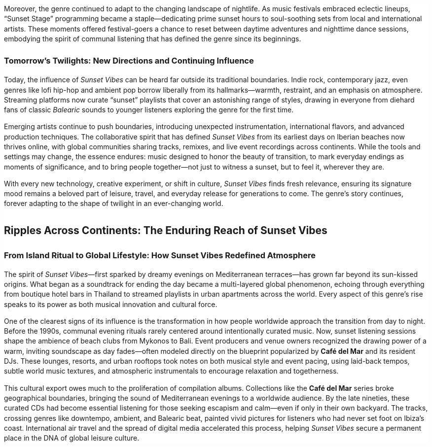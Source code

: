 Moreover, the genre continued to adapt to the changing landscape of nightlife. As music festivals
embraced eclectic lineups, “Sunset Stage” programming became a staple—dedicating prime sunset hours
to soul-soothing sets from local and international artists. These moments offered festival-goers a
chance to reset between daytime adventures and nighttime dance sessions, embodying the spirit of
communal listening that has defined the genre since its beginnings.

### Tomorrow’s Twilights: New Directions and Continuing Influence

Today, the influence of _Sunset Vibes_ can be heard far outside its traditional boundaries. Indie
rock, contemporary jazz, even genres like lofi hip-hop and ambient pop borrow liberally from its
hallmarks—warmth, restraint, and an emphasis on atmosphere. Streaming platforms now curate “sunset”
playlists that cover an astonishing range of styles, drawing in everyone from diehard fans of
classic _Balearic_ sounds to younger listeners exploring the genre for the first time.

Emerging artists continue to push boundaries, introducing unexpected instrumentation, international
flavors, and advanced production techniques. The collaborative spirit that has defined _Sunset
Vibes_ from its earliest days on Iberian beaches now thrives online, with global communities sharing
tracks, remixes, and live event recordings across continents. While the tools and settings may
change, the essence endures: music designed to honor the beauty of transition, to mark everyday
endings as moments of significance, and to bring people together—not just to witness a sunset, but
to feel it, wherever they are.

With every new technology, creative experiment, or shift in culture, _Sunset Vibes_ finds fresh
relevance, ensuring its signature mood remains a beloved part of leisure, travel, and everyday
release for generations to come. The genre’s story continues, forever adapting to the shape of
twilight in an ever-changing world.

## Ripples Across Continents: The Enduring Reach of Sunset Vibes

### From Island Ritual to Global Lifestyle: How Sunset Vibes Redefined Atmosphere

The spirit of _Sunset Vibes_—first sparked by dreamy evenings on Mediterranean terraces—has grown
far beyond its sun-kissed origins. What began as a soundtrack for ending the day became a
multi-layered global phenomenon, echoing through everything from boutique hotel bars in Thailand to
streamed playlists in urban apartments across the world. Every aspect of this genre’s rise speaks to
its power as both musical innovation and cultural force.

One of the clearest signs of its influence is the transformation in how people worldwide approach
the transition from day to night. Before the 1990s, communal evening rituals rarely centered around
intentionally curated music. Now, sunset listening sessions shape the ambience of beach clubs from
Mykonos to Bali. Event producers and venue owners recognized the drawing power of a warm, inviting
soundscape as day fades—often modeled directly on the blueprint popularized by **Café del Mar** and
its resident DJs. These lounges, resorts, and urban rooftops took notes on both musical style and
event pacing, using laid-back tempos, subtle world music textures, and atmospheric instrumentals to
encourage relaxation and togetherness.

This cultural export owes much to the proliferation of compilation albums. Collections like the
**Café del Mar** series broke geographical boundaries, bringing the sound of Mediterranean evenings
to a worldwide audience. By the late nineties, these curated CDs had become essential listening for
those seeking escapism and calm—even if only in their own backyard. The tracks, crossing genres like
downtempo, ambient, and Balearic beat, painted vivid pictures for listeners who had never set foot
on Ibiza’s coast. International air travel and the spread of digital media accelerated this process,
helping _Sunset Vibes_ secure a permanent place in the DNA of global leisure culture.
